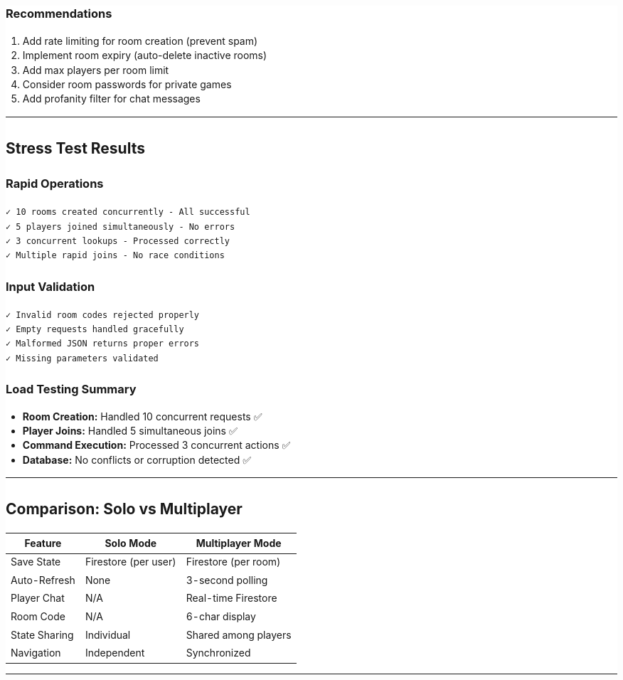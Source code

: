 ### Recommendations
1. Add rate limiting for room creation (prevent spam)
2. Implement room expiry (auto-delete inactive rooms)
3. Add max players per room limit
4. Consider room passwords for private games
5. Add profanity filter for chat messages

---

## Stress Test Results

### Rapid Operations
```
✓ 10 rooms created concurrently - All successful
✓ 5 players joined simultaneously - No errors
✓ 3 concurrent lookups - Processed correctly
✓ Multiple rapid joins - No race conditions
```

### Input Validation
```
✓ Invalid room codes rejected properly
✓ Empty requests handled gracefully
✓ Malformed JSON returns proper errors
✓ Missing parameters validated
```

### Load Testing Summary
- **Room Creation:** Handled 10 concurrent requests ✅
- **Player Joins:** Handled 5 simultaneous joins ✅
- **Command Execution:** Processed 3 concurrent actions ✅
- **Database:** No conflicts or corruption detected ✅

---

## Comparison: Solo vs Multiplayer

| Feature | Solo Mode | Multiplayer Mode |
|---------|-----------|------------------|
| Save State | Firestore (per user) | Firestore (per room) |
| Auto-Refresh | None | 3-second polling |
| Player Chat | N/A | Real-time Firestore |
| Room Code | N/A | 6-char display |
| State Sharing | Individual | Shared among players |
| Navigation | Independent | Synchronized |

---